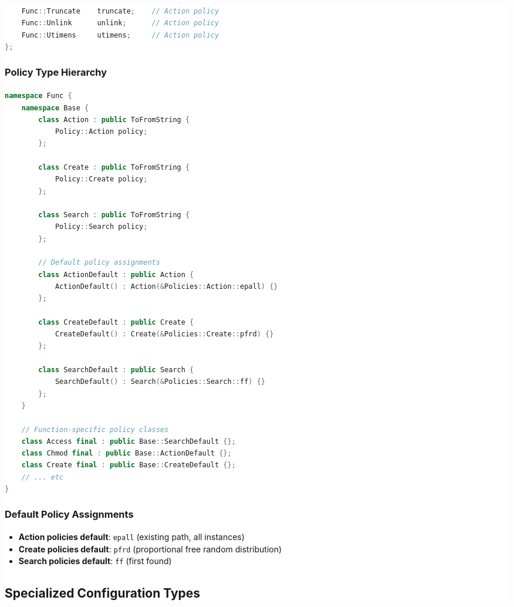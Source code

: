 ```cpp
    Func::Truncate    truncate;    // Action policy
    Func::Unlink      unlink;      // Action policy
    Func::Utimens     utimens;     // Action policy
};
```

### Policy Type Hierarchy
```cpp
namespace Func {
    namespace Base {
        class Action : public ToFromString {
            Policy::Action policy;
        };
        
        class Create : public ToFromString {
            Policy::Create policy;
        };
        
        class Search : public ToFromString {
            Policy::Search policy;
        };
        
        // Default policy assignments
        class ActionDefault : public Action {
            ActionDefault() : Action(&Policies::Action::epall) {}
        };
        
        class CreateDefault : public Create {
            CreateDefault() : Create(&Policies::Create::pfrd) {}
        };
        
        class SearchDefault : public Search {
            SearchDefault() : Search(&Policies::Search::ff) {}
        };
    }
    
    // Function-specific policy classes
    class Access final : public Base::SearchDefault {};
    class Chmod final : public Base::ActionDefault {};
    class Create final : public Base::CreateDefault {};
    // ... etc
}
```

### Default Policy Assignments
- **Action policies default**: `epall` (existing path, all instances)
- **Create policies default**: `pfrd` (proportional free random distribution)
- **Search policies default**: `ff` (first found)

## Specialized Configuration Types

